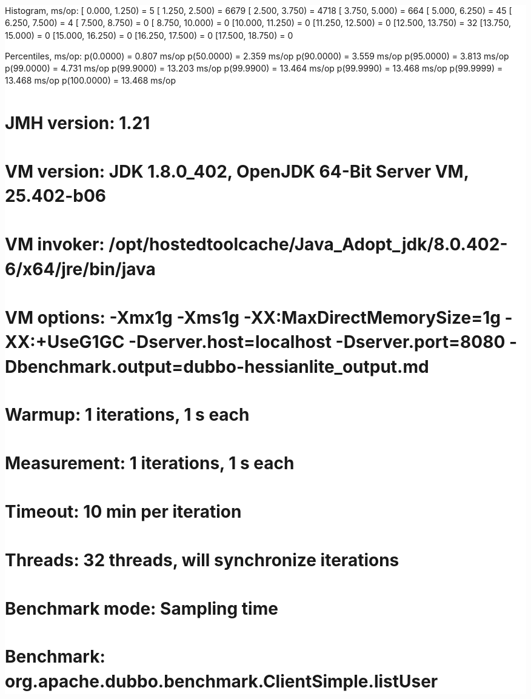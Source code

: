   Histogram, ms/op:
    [ 0.000,  1.250) = 5 
    [ 1.250,  2.500) = 6679 
    [ 2.500,  3.750) = 4718 
    [ 3.750,  5.000) = 664 
    [ 5.000,  6.250) = 45 
    [ 6.250,  7.500) = 4 
    [ 7.500,  8.750) = 0 
    [ 8.750, 10.000) = 0 
    [10.000, 11.250) = 0 
    [11.250, 12.500) = 0 
    [12.500, 13.750) = 32 
    [13.750, 15.000) = 0 
    [15.000, 16.250) = 0 
    [16.250, 17.500) = 0 
    [17.500, 18.750) = 0 

  Percentiles, ms/op:
      p(0.0000) =      0.807 ms/op
     p(50.0000) =      2.359 ms/op
     p(90.0000) =      3.559 ms/op
     p(95.0000) =      3.813 ms/op
     p(99.0000) =      4.731 ms/op
     p(99.9000) =     13.203 ms/op
     p(99.9900) =     13.464 ms/op
     p(99.9990) =     13.468 ms/op
     p(99.9999) =     13.468 ms/op
    p(100.0000) =     13.468 ms/op


# JMH version: 1.21
# VM version: JDK 1.8.0_402, OpenJDK 64-Bit Server VM, 25.402-b06
# VM invoker: /opt/hostedtoolcache/Java_Adopt_jdk/8.0.402-6/x64/jre/bin/java
# VM options: -Xmx1g -Xms1g -XX:MaxDirectMemorySize=1g -XX:+UseG1GC -Dserver.host=localhost -Dserver.port=8080 -Dbenchmark.output=dubbo-hessianlite_output.md
# Warmup: 1 iterations, 1 s each
# Measurement: 1 iterations, 1 s each
# Timeout: 10 min per iteration
# Threads: 32 threads, will synchronize iterations
# Benchmark mode: Sampling time
# Benchmark: org.apache.dubbo.benchmark.ClientSimple.listUser
